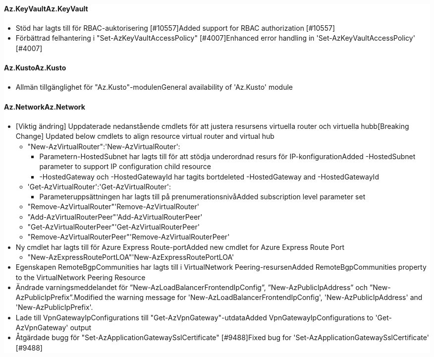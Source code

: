 #### <a name="azkeyvault"></a><span data-ttu-id="a850c-149">Az.KeyVault</span><span class="sxs-lookup"><span data-stu-id="a850c-149">Az.KeyVault</span></span>
* <span data-ttu-id="a850c-150">Stöd har lagts till för RBAC-auktorisering [#10557]</span><span class="sxs-lookup"><span data-stu-id="a850c-150">Added support for RBAC authorization [#10557]</span></span>
* <span data-ttu-id="a850c-151">Förbättrad felhantering i "Set-AzKeyVaultAccessPolicy" [#4007]</span><span class="sxs-lookup"><span data-stu-id="a850c-151">Enhanced error handling in 'Set-AzKeyVaultAccessPolicy' [#4007]</span></span>

#### <a name="azkusto"></a><span data-ttu-id="a850c-152">Az.Kusto</span><span class="sxs-lookup"><span data-stu-id="a850c-152">Az.Kusto</span></span>
* <span data-ttu-id="a850c-153">Allmän tillgänglighet för "Az.Kusto"-modulen</span><span class="sxs-lookup"><span data-stu-id="a850c-153">General availability of 'Az.Kusto' module</span></span>

#### <a name="aznetwork"></a><span data-ttu-id="a850c-154">Az.Network</span><span class="sxs-lookup"><span data-stu-id="a850c-154">Az.Network</span></span>
* <span data-ttu-id="a850c-155">[Viktig ändring] Uppdaterade nedanstående cmdlets för att justera resursens virtuella router och virtuella hubb</span><span class="sxs-lookup"><span data-stu-id="a850c-155">[Breaking Change] Updated below cmdlets to align resource virtual router and virtual hub</span></span>
    - <span data-ttu-id="a850c-156">"New-AzVirtualRouter":</span><span class="sxs-lookup"><span data-stu-id="a850c-156">'New-AzVirtualRouter':</span></span> 
        - <span data-ttu-id="a850c-157">Parametern-HostedSubnet har lagts till för att stödja underordnad resurs för IP-konfiguration</span><span class="sxs-lookup"><span data-stu-id="a850c-157">Added -HostedSubnet parameter to support IP configuration child resource</span></span>
        - <span data-ttu-id="a850c-158">-HostedGateway och -HostedGatewayId har tagits bort</span><span class="sxs-lookup"><span data-stu-id="a850c-158">deleted -HostedGateway and -HostedGatewayId</span></span>
    - <span data-ttu-id="a850c-159">'Get-AzVirtualRouter':</span><span class="sxs-lookup"><span data-stu-id="a850c-159">'Get-AzVirtualRouter':</span></span>
        - <span data-ttu-id="a850c-160">Parameteruppsättningen har lagts till på prenumerationsnivå</span><span class="sxs-lookup"><span data-stu-id="a850c-160">Added subscription level parameter set</span></span>
    - <span data-ttu-id="a850c-161">"Remove-AzVirtualRouter"</span><span class="sxs-lookup"><span data-stu-id="a850c-161">'Remove-AzVirtualRouter'</span></span>
    - <span data-ttu-id="a850c-162">"Add-AzVirtualRouterPeer"</span><span class="sxs-lookup"><span data-stu-id="a850c-162">'Add-AzVirtualRouterPeer'</span></span>
    - <span data-ttu-id="a850c-163">"Get-AzVirtualRouterPeer"</span><span class="sxs-lookup"><span data-stu-id="a850c-163">'Get-AzVirtualRouterPeer'</span></span>
    - <span data-ttu-id="a850c-164">"Remove-AzVirtualRouterPeer"</span><span class="sxs-lookup"><span data-stu-id="a850c-164">'Remove-AzVirtualRouterPeer'</span></span>
* <span data-ttu-id="a850c-165">Ny cmdlet har lagts till för Azure Express Route-port</span><span class="sxs-lookup"><span data-stu-id="a850c-165">Added new cmdlet for Azure Express Route Port</span></span>
    - <span data-ttu-id="a850c-166">"New-AzExpressRoutePortLOA"</span><span class="sxs-lookup"><span data-stu-id="a850c-166">'New-AzExpressRoutePortLOA'</span></span>
* <span data-ttu-id="a850c-167">Egenskapen RemoteBgpCommunities har lagts till i VirtualNetwork Peering-resursen</span><span class="sxs-lookup"><span data-stu-id="a850c-167">Added RemoteBgpCommunities property to the VirtualNetwork Peering Resource</span></span>
* <span data-ttu-id="a850c-168">Ändrade varningsmeddelandet för ”New-AzLoadBalancerFrontendIpConfig”, ”New-AzPublicIpAddress” och ”New-AzPublicIpPrefix”.</span><span class="sxs-lookup"><span data-stu-id="a850c-168">Modified the warning message for 'New-AzLoadBalancerFrontendIpConfig', 'New-AzPublicIpAddress' and 'New-AzPublicIpPrefix'.</span></span>
* <span data-ttu-id="a850c-169">Lade till VpnGatewayIpConfigurations till "Get-AzVpnGateway"-utdata</span><span class="sxs-lookup"><span data-stu-id="a850c-169">Added VpnGatewayIpConfigurations to 'Get-AzVpnGateway' output</span></span>
* <span data-ttu-id="a850c-170">Åtgärdade bugg för "Set-AzApplicationGatewaySslCertificate" [#9488]</span><span class="sxs-lookup"><span data-stu-id="a850c-170">Fixed bug for 'Set-AzApplicationGatewaySslCertificate' [#9488]</span></span>
